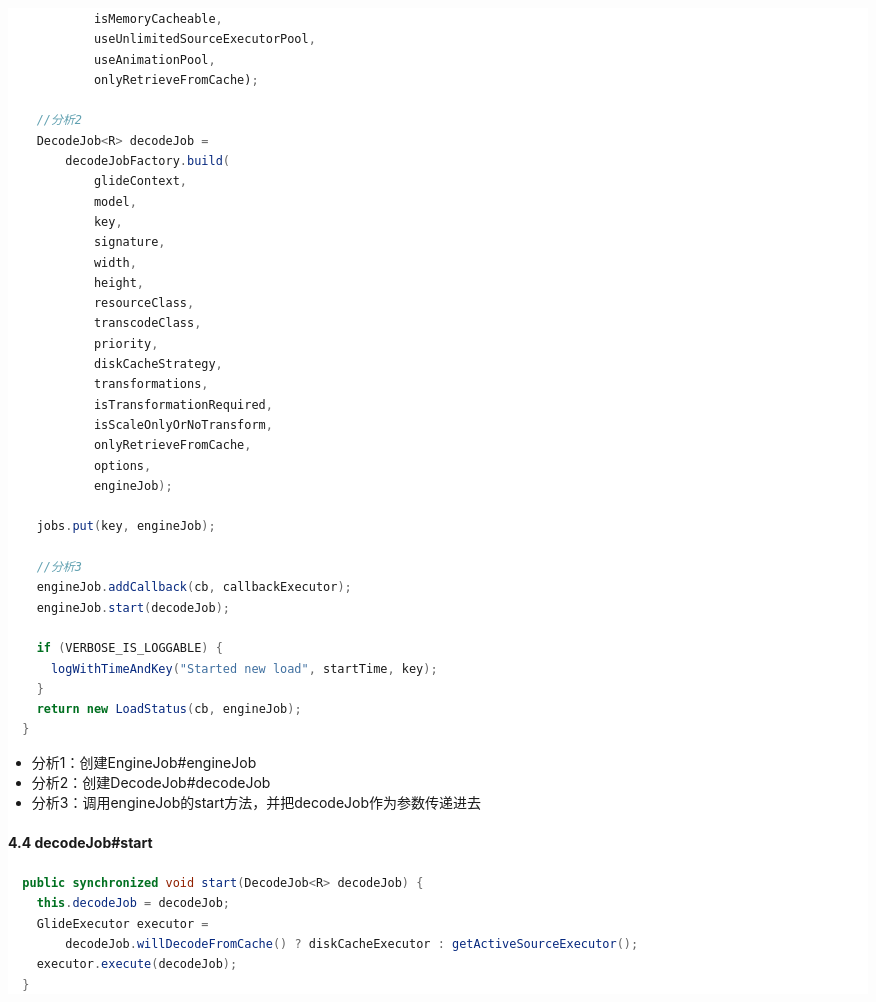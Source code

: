 ```java
            isMemoryCacheable,
            useUnlimitedSourceExecutorPool,
            useAnimationPool,
            onlyRetrieveFromCache);

    //分析2
    DecodeJob<R> decodeJob =
        decodeJobFactory.build(
            glideContext,
            model,
            key,
            signature,
            width,
            height,
            resourceClass,
            transcodeClass,
            priority,
            diskCacheStrategy,
            transformations,
            isTransformationRequired,
            isScaleOnlyOrNoTransform,
            onlyRetrieveFromCache,
            options,
            engineJob);

    jobs.put(key, engineJob);

    //分析3
    engineJob.addCallback(cb, callbackExecutor);
    engineJob.start(decodeJob);

    if (VERBOSE_IS_LOGGABLE) {
      logWithTimeAndKey("Started new load", startTime, key);
    }
    return new LoadStatus(cb, engineJob);
  }
```

* 分析1：创建EngineJob#engineJob
* 分析2：创建DecodeJob#decodeJob
* 分析3：调用engineJob的start方法，并把decodeJob作为参数传递进去

#### 4.4 decodeJob#start

```java
  public synchronized void start(DecodeJob<R> decodeJob) {
    this.decodeJob = decodeJob;
    GlideExecutor executor =
        decodeJob.willDecodeFromCache() ? diskCacheExecutor : getActiveSourceExecutor();
    executor.execute(decodeJob);
  }
```
